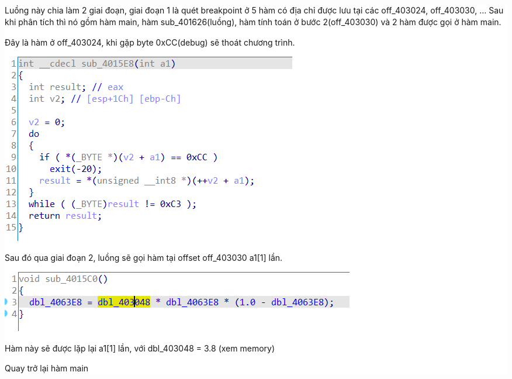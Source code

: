 Luồng này chia làm 2 giai đoạn, giai đoạn 1 là quét breakpoint ở 5 hàm có địa chỉ được lưu tại các off_403024, off_403030, … Sau khi phân tích thì nó gồm hàm main, hàm sub_401626(luồng), hàm tính toán ở bước 2(off_403030) và 2 hàm được gọi ở hàm main.

Đây là hàm ở off_403024, khi gặp byte 0xCC(debug) sẽ thoát chương trình.

![](Images/17.png)

Sau đó qua giai đoạn 2, luồng sẽ gọi hàm tại offset off_403030 a1[1] lần.

![](Images/18.png)

Hàm này sẽ được lặp lại a1[1] lần, với dbl_403048 = 3.8 (xem memory)

Quay trở lại hàm main
